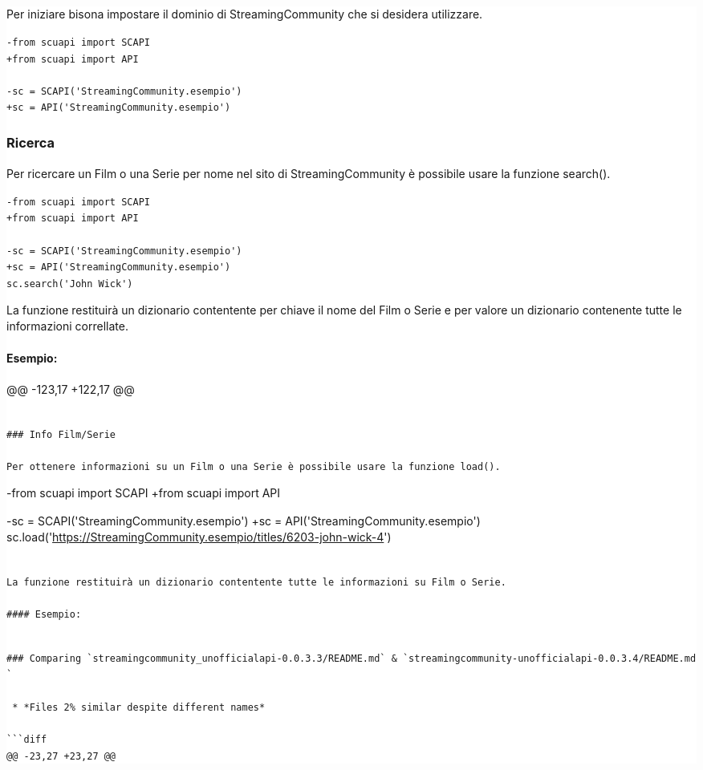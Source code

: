  Per iniziare bisona impostare il dominio di StreamingCommunity che si desidera utilizzare.
 ```
-from scuapi import SCAPI
+from scuapi import API
 
-sc = SCAPI('StreamingCommunity.esempio')
+sc = API('StreamingCommunity.esempio')
 
 ```
 
 ### Ricerca
 Per ricercare un Film o una Serie per nome nel sito di StreamingCommunity è possibile usare la funzione search().
 
 ```
-from scuapi import SCAPI
+from scuapi import API
 
-sc = SCAPI('StreamingCommunity.esempio')
+sc = API('StreamingCommunity.esempio')
 sc.search('John Wick')
 
 ```
 
 La funzione restituirà un dizionario contentente per chiave il nome del Film o Serie e per valore un dizionario contenente tutte le informazioni correllate.
 
 #### Esempio:
@@ -123,17 +122,17 @@
 ```
 
 ### Info Film/Serie
 
 Per ottenere informazioni su un Film o una Serie è possibile usare la funzione load().
 
 ```
-from scuapi import SCAPI
+from scuapi import API
 
-sc = SCAPI('StreamingCommunity.esempio')
+sc = API('StreamingCommunity.esempio')
 sc.load('https://StreamingCommunity.esempio/titles/6203-john-wick-4')
 ```
 
 La funzione restituirà un dizionario contentente tutte le informazioni su Film o Serie.
 
 #### Esempio:
 ```
```

### Comparing `streamingcommunity_unofficialapi-0.0.3.3/README.md` & `streamingcommunity-unofficialapi-0.0.3.4/README.md`

 * *Files 2% similar despite different names*

```diff
@@ -23,27 +23,27 @@
 ```
 